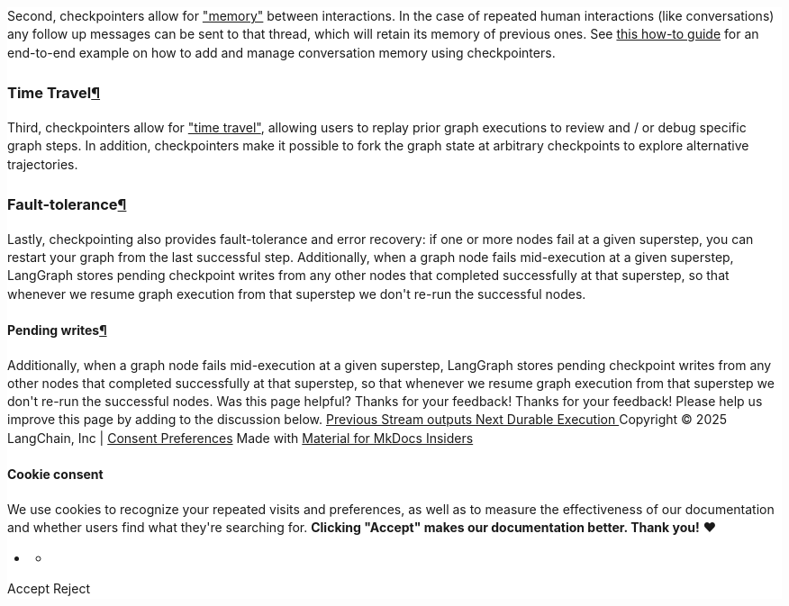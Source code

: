 Second, checkpointers allow for ["memory"](https://langchain-ai.github.io/langgraph/concepts/agentic_concepts/#memory) between interactions. In the case of repeated human interactions (like conversations) any follow up messages can be sent to that thread, which will retain its memory of previous ones. See [this how-to guide](https://langchain-ai.github.io/langgraph/concepts/how-tos/memory/manage-conversation-history.ipynb) for an end-to-end example on how to add and manage conversation memory using checkpointers.
### Time Travel[¶](https://langchain-ai.github.io/langgraph/concepts/persistence/#time-travel "Permanent link")
Third, checkpointers allow for ["time travel"](https://langchain-ai.github.io/langgraph/concepts/time-travel/), allowing users to replay prior graph executions to review and / or debug specific graph steps. In addition, checkpointers make it possible to fork the graph state at arbitrary checkpoints to explore alternative trajectories.
### Fault-tolerance[¶](https://langchain-ai.github.io/langgraph/concepts/persistence/#fault-tolerance "Permanent link")
Lastly, checkpointing also provides fault-tolerance and error recovery: if one or more nodes fail at a given superstep, you can restart your graph from the last successful step. Additionally, when a graph node fails mid-execution at a given superstep, LangGraph stores pending checkpoint writes from any other nodes that completed successfully at that superstep, so that whenever we resume graph execution from that superstep we don't re-run the successful nodes.
#### Pending writes[¶](https://langchain-ai.github.io/langgraph/concepts/persistence/#pending-writes "Permanent link")
Additionally, when a graph node fails mid-execution at a given superstep, LangGraph stores pending checkpoint writes from any other nodes that completed successfully at that superstep, so that whenever we resume graph execution from that superstep we don't re-run the successful nodes.
Was this page helpful? 
Thanks for your feedback! 
Thanks for your feedback! Please help us improve this page by adding to the discussion below. 
[ Previous  Stream outputs  ](https://langchain-ai.github.io/langgraph/how-tos/streaming/) [ Next  Durable Execution  ](https://langchain-ai.github.io/langgraph/concepts/durable_execution/)
Copyright © 2025 LangChain, Inc | [Consent Preferences](https://langchain-ai.github.io/langgraph/concepts/persistence/#__consent)
Made with [ Material for MkDocs Insiders ](https://squidfunk.github.io/mkdocs-material/)
[ ](https://langchain-ai.github.io/langgraphjs/ "langchain-ai.github.io") [ ](https://github.com/langchain-ai/langgraph "github.com") [ ](https://twitter.com/LangChainAI "twitter.com")
#### Cookie consent
We use cookies to recognize your repeated visits and preferences, as well as to measure the effectiveness of our documentation and whether users find what they're searching for. **Clicking "Accept" makes our documentation better. Thank you!** ❤️
  *   * 

Accept Reject
